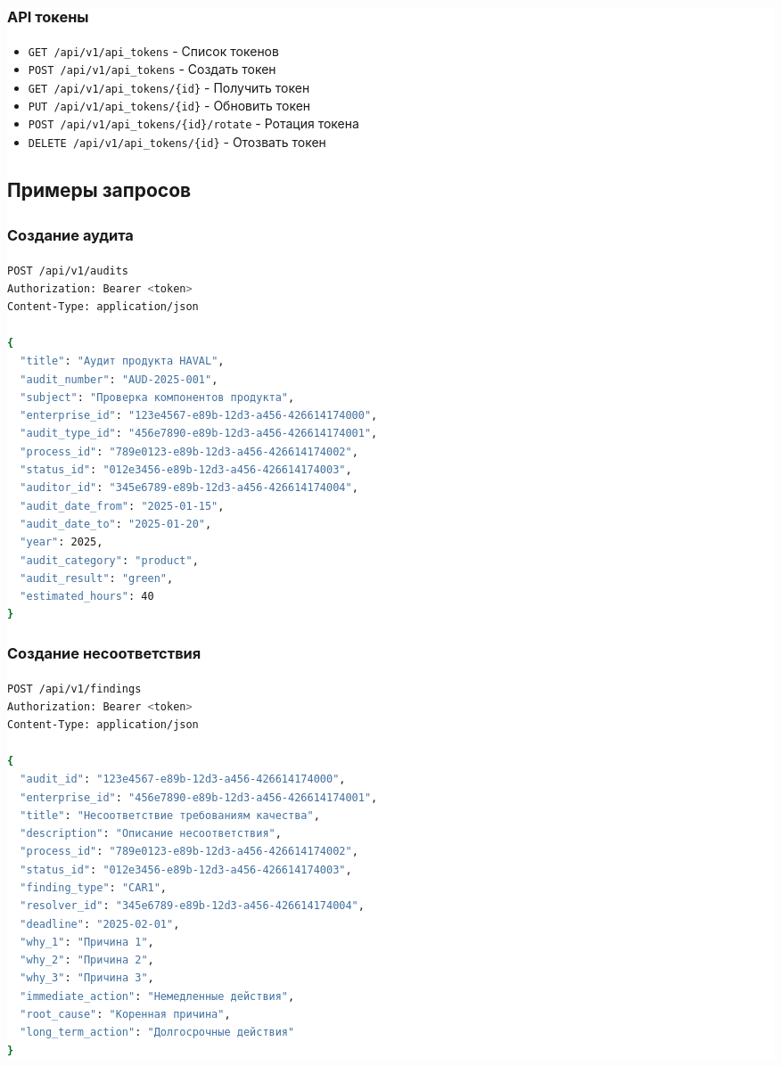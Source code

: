 ### API токены

- `GET /api/v1/api_tokens` - Список токенов
- `POST /api/v1/api_tokens` - Создать токен
- `GET /api/v1/api_tokens/{id}` - Получить токен
- `PUT /api/v1/api_tokens/{id}` - Обновить токен
- `POST /api/v1/api_tokens/{id}/rotate` - Ротация токена
- `DELETE /api/v1/api_tokens/{id}` - Отозвать токен

## Примеры запросов

### Создание аудита

```bash
POST /api/v1/audits
Authorization: Bearer <token>
Content-Type: application/json

{
  "title": "Аудит продукта HAVAL",
  "audit_number": "AUD-2025-001",
  "subject": "Проверка компонентов продукта",
  "enterprise_id": "123e4567-e89b-12d3-a456-426614174000",
  "audit_type_id": "456e7890-e89b-12d3-a456-426614174001",
  "process_id": "789e0123-e89b-12d3-a456-426614174002",
  "status_id": "012e3456-e89b-12d3-a456-426614174003",
  "auditor_id": "345e6789-e89b-12d3-a456-426614174004",
  "audit_date_from": "2025-01-15",
  "audit_date_to": "2025-01-20",
  "year": 2025,
  "audit_category": "product",
  "audit_result": "green",
  "estimated_hours": 40
}
```

### Создание несоответствия

```bash
POST /api/v1/findings
Authorization: Bearer <token>
Content-Type: application/json

{
  "audit_id": "123e4567-e89b-12d3-a456-426614174000",
  "enterprise_id": "456e7890-e89b-12d3-a456-426614174001",
  "title": "Несоответствие требованиям качества",
  "description": "Описание несоответствия",
  "process_id": "789e0123-e89b-12d3-a456-426614174002",
  "status_id": "012e3456-e89b-12d3-a456-426614174003",
  "finding_type": "CAR1",
  "resolver_id": "345e6789-e89b-12d3-a456-426614174004",
  "deadline": "2025-02-01",
  "why_1": "Причина 1",
  "why_2": "Причина 2",
  "why_3": "Причина 3",
  "immediate_action": "Немедленные действия",
  "root_cause": "Коренная причина",
  "long_term_action": "Долгосрочные действия"
}
```
